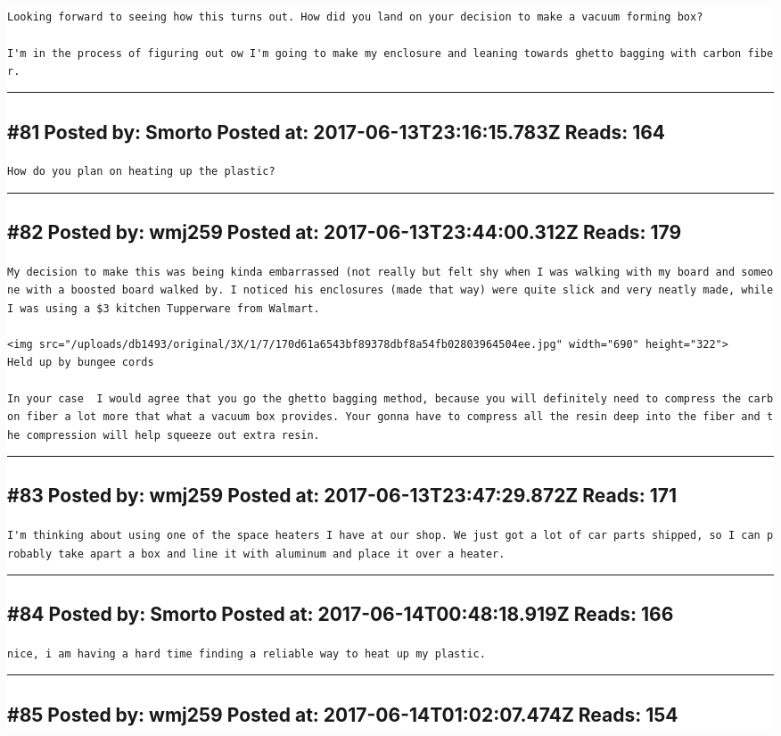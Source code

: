 ```
Looking forward to seeing how this turns out. How did you land on your decision to make a vacuum forming box?  

I'm in the process of figuring out ow I'm going to make my enclosure and leaning towards ghetto bagging with carbon fiber.
```

---
## \#81 Posted by: Smorto Posted at: 2017-06-13T23:16:15.783Z Reads: 164

```
How do you plan on heating up the plastic?
```

---
## \#82 Posted by: wmj259 Posted at: 2017-06-13T23:44:00.312Z Reads: 179

```
My decision to make this was being kinda embarrassed (not really but felt shy when I was walking with my board and someone with a boosted board walked by. I noticed his enclosures (made that way) were quite slick and very neatly made, while I was using a $3 kitchen Tupperware from Walmart. 

<img src="/uploads/db1493/original/3X/1/7/170d61a6543bf89378dbf8a54fb02803964504ee.jpg" width="690" height="322">
Held up by bungee cords 

In your case  I would agree that you go the ghetto bagging method, because you will definitely need to compress the carbon fiber a lot more that what a vacuum box provides. Your gonna have to compress all the resin deep into the fiber and the compression will help squeeze out extra resin.
```

---
## \#83 Posted by: wmj259 Posted at: 2017-06-13T23:47:29.872Z Reads: 171

```
I'm thinking about using one of the space heaters I have at our shop. We just got a lot of car parts shipped, so I can probably take apart a box and line it with aluminum and place it over a heater.
```

---
## \#84 Posted by: Smorto Posted at: 2017-06-14T00:48:18.919Z Reads: 166

```
nice, i am having a hard time finding a reliable way to heat up my plastic.
```

---
## \#85 Posted by: wmj259 Posted at: 2017-06-14T01:02:07.474Z Reads: 154
